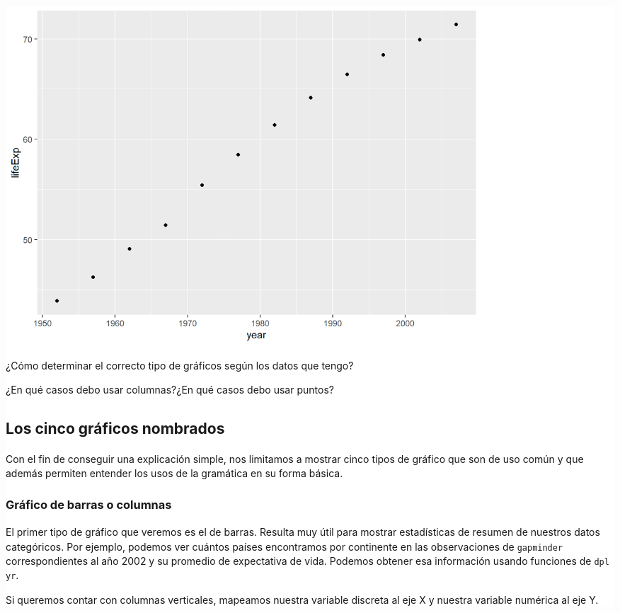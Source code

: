 <img src="04-gramatica-graficos_files/figure-html/unnamed-chunk-9-1.png" width="672" />



¿Cómo determinar el correcto tipo de gráficos según los datos que tengo?

¿En qué casos debo usar columnas?¿En qué casos debo usar puntos?

## Los cinco gráficos nombrados

Con el fin de conseguir una explicación simple, nos limitamos a mostrar cinco tipos de gráfico que son de uso común y que además permiten entender los usos de la gramática en su forma básica.

### Gráfico de barras o columnas

El primer tipo de gráfico que veremos es el de barras. Resulta muy útil para mostrar estadísticas de resumen de nuestros datos categóricos. Por ejemplo, podemos ver cuántos países encontramos por continente en las observaciones de `gapminder` correspondientes al año 2002 y su promedio de expectativa de vida. Podemos obtener esa información usando funciones de `dplyr`.

Si queremos contar con columnas verticales, mapeamos nuestra variable discreta al eje X y nuestra variable numérica al eje Y.
